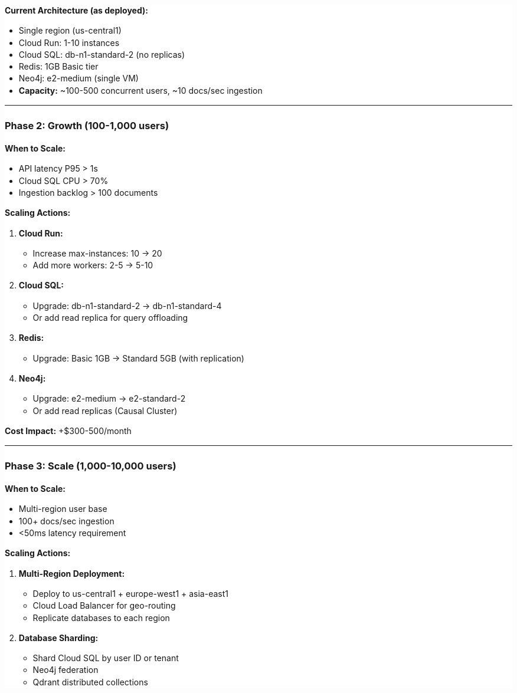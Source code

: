 **Current Architecture (as deployed):**
- Single region (us-central1)
- Cloud Run: 1-10 instances
- Cloud SQL: db-n1-standard-2 (no replicas)
- Redis: 1GB Basic tier
- Neo4j: e2-medium (single VM)
- **Capacity:** ~100-500 concurrent users, ~10 docs/sec ingestion

---

### Phase 2: Growth (100-1,000 users)

**When to Scale:**
- API latency P95 > 1s
- Cloud SQL CPU > 70%
- Ingestion backlog > 100 documents

**Scaling Actions:**

1. **Cloud Run:**
   - Increase max-instances: 10 → 20
   - Add more workers: 2-5 → 5-10

2. **Cloud SQL:**
   - Upgrade: db-n1-standard-2 → db-n1-standard-4
   - Or add read replica for query offloading

3. **Redis:**
   - Upgrade: Basic 1GB → Standard 5GB (with replication)

4. **Neo4j:**
   - Upgrade: e2-medium → e2-standard-2
   - Or add read replicas (Causal Cluster)

**Cost Impact:** +$300-500/month

---

### Phase 3: Scale (1,000-10,000 users)

**When to Scale:**
- Multi-region user base
- 100+ docs/sec ingestion
- <50ms latency requirement

**Scaling Actions:**

1. **Multi-Region Deployment:**
   - Deploy to us-central1 + europe-west1 + asia-east1
   - Cloud Load Balancer for geo-routing
   - Replicate databases to each region

2. **Database Sharding:**
   - Shard Cloud SQL by user ID or tenant
   - Neo4j federation
   - Qdrant distributed collections
